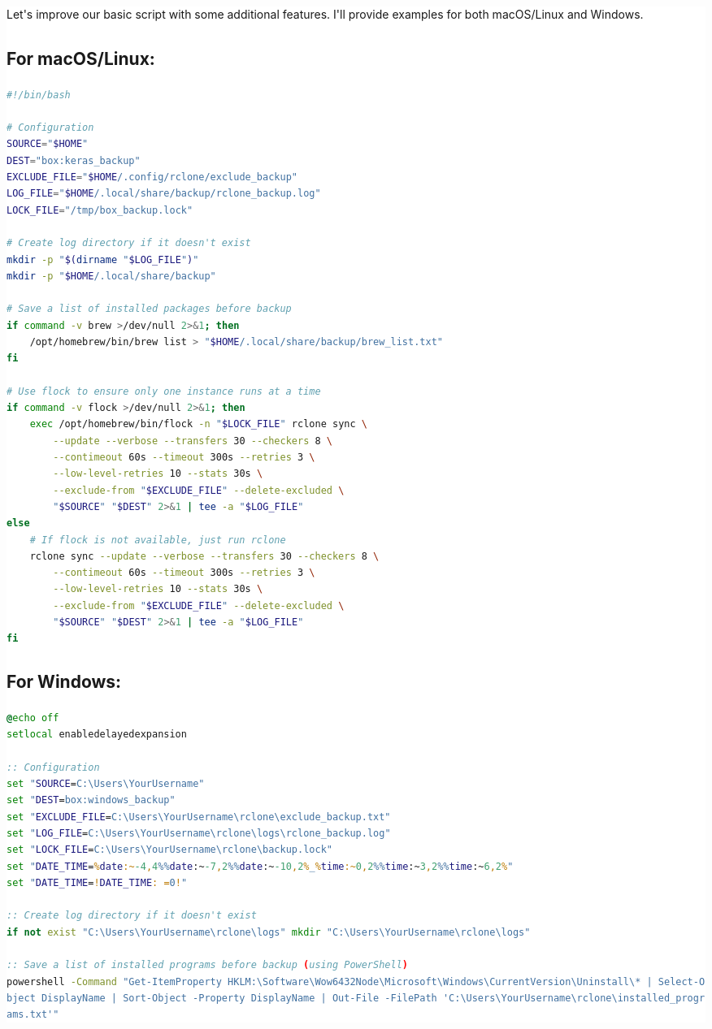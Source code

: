 Let's improve our basic script with some additional features. I'll provide examples for both macOS/Linux and Windows.

## For macOS/Linux:

```bash
#!/bin/bash

# Configuration
SOURCE="$HOME"
DEST="box:keras_backup"
EXCLUDE_FILE="$HOME/.config/rclone/exclude_backup"
LOG_FILE="$HOME/.local/share/backup/rclone_backup.log"
LOCK_FILE="/tmp/box_backup.lock"

# Create log directory if it doesn't exist
mkdir -p "$(dirname "$LOG_FILE")"
mkdir -p "$HOME/.local/share/backup"

# Save a list of installed packages before backup
if command -v brew >/dev/null 2>&1; then
    /opt/homebrew/bin/brew list > "$HOME/.local/share/backup/brew_list.txt"
fi

# Use flock to ensure only one instance runs at a time
if command -v flock >/dev/null 2>&1; then
    exec /opt/homebrew/bin/flock -n "$LOCK_FILE" rclone sync \
        --update --verbose --transfers 30 --checkers 8 \
        --contimeout 60s --timeout 300s --retries 3 \
        --low-level-retries 10 --stats 30s \
        --exclude-from "$EXCLUDE_FILE" --delete-excluded \
        "$SOURCE" "$DEST" 2>&1 | tee -a "$LOG_FILE"
else
    # If flock is not available, just run rclone
    rclone sync --update --verbose --transfers 30 --checkers 8 \
        --contimeout 60s --timeout 300s --retries 3 \
        --low-level-retries 10 --stats 30s \
        --exclude-from "$EXCLUDE_FILE" --delete-excluded \
        "$SOURCE" "$DEST" 2>&1 | tee -a "$LOG_FILE"
fi
```

## For Windows:

```bat
@echo off
setlocal enabledelayedexpansion

:: Configuration
set "SOURCE=C:\Users\YourUsername"
set "DEST=box:windows_backup"
set "EXCLUDE_FILE=C:\Users\YourUsername\rclone\exclude_backup.txt"
set "LOG_FILE=C:\Users\YourUsername\rclone\logs\rclone_backup.log"
set "LOCK_FILE=C:\Users\YourUsername\rclone\backup.lock"
set "DATE_TIME=%date:~-4,4%%date:~-7,2%%date:~-10,2%_%time:~0,2%%time:~3,2%%time:~6,2%"
set "DATE_TIME=!DATE_TIME: =0!"

:: Create log directory if it doesn't exist
if not exist "C:\Users\YourUsername\rclone\logs" mkdir "C:\Users\YourUsername\rclone\logs"

:: Save a list of installed programs before backup (using PowerShell)
powershell -Command "Get-ItemProperty HKLM:\Software\Wow6432Node\Microsoft\Windows\CurrentVersion\Uninstall\* | Select-Object DisplayName | Sort-Object -Property DisplayName | Out-File -FilePath 'C:\Users\YourUsername\rclone\installed_programs.txt'"
```